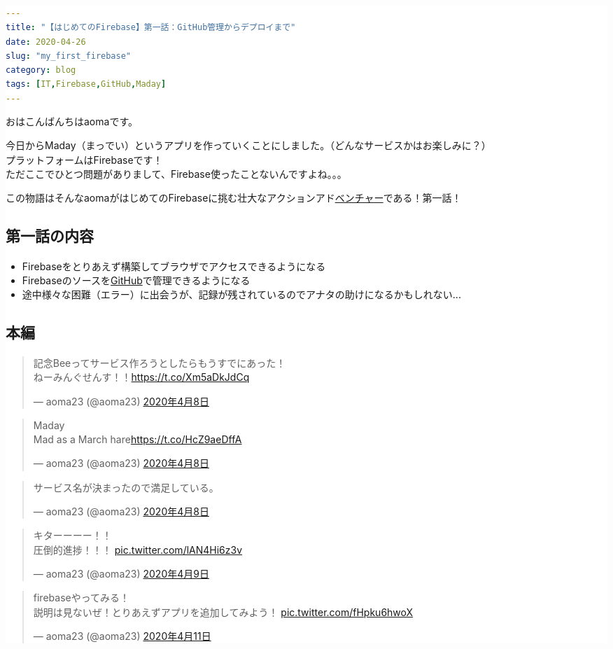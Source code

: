 ```yaml
---
title: "【はじめてのFirebase】第一話：GitHub管理からデプロイまで"
date: 2020-04-26
slug: "my_first_firebase"
category: blog
tags: [IT,Firebase,GitHub,Maday]
---
```

<p>おはこんばんちはaomaです。</p>

<p>今日からMaday（まっでい）というアプリを作っていくことにしました。（どんなサービスかはお楽しみに？）<br />
プラットフォームはFirebaseです！<br />
ただここでひとつ問題がありまして、Firebase使ったことないんですよね。。。</p>

<p>この物語はそんなaomaがはじめてのFirebaseに挑む壮大なアクションアド<a class="keyword" href="http://d.hatena.ne.jp/keyword/%A5%D9%A5%F3%A5%C1%A5%E3%A1%BC">ベンチャー</a>である！第一話！</p>

<h2>第一話の内容</h2>

<ul>
<li>Firebaseをとりあえず構築してブラウザでアクセスできるようになる</li>
<li>Firebaseのソースを<a class="keyword" href="http://d.hatena.ne.jp/keyword/GitHub">GitHub</a>で管理できるようになる</li>
<li>途中様々な困難（エラー）に出会うが、記録が残されているのでアナタの助けになるかもしれない...</li>
</ul>


<h2>本編</h2>

<p><blockquote data-conversation="none" class="twitter-tweet" data-lang="ja"><p lang="ja" dir="ltr">記念Beeってサービス作ろうとしたらもうすでにあった！<br>ねーみんぐせんす！！<a href="https://t.co/Xm5aDkJdCq">https://t.co/Xm5aDkJdCq</a></p>&mdash; aoma23 (@aoma23) <a href="https://twitter.com/aoma23/status/1247884457861730306?ref_src=twsrc%5Etfw">2020年4月8日</a></blockquote> <script async src="https://platform.twitter.com/widgets.js" charset="utf-8"></script> </p>

<p><blockquote data-conversation="none" class="twitter-tweet" data-lang="ja"><p lang="en" dir="ltr">Maday<br>Mad as a March hare<a href="https://t.co/HcZ9aeDffA">https://t.co/HcZ9aeDffA</a></p>&mdash; aoma23 (@aoma23) <a href="https://twitter.com/aoma23/status/1247889367495917572?ref_src=twsrc%5Etfw">2020年4月8日</a></blockquote> <script async src="https://platform.twitter.com/widgets.js" charset="utf-8"></script> </p>

<p><blockquote data-conversation="none" class="twitter-tweet" data-lang="ja"><p lang="ja" dir="ltr">サービス名が決まったので満足している。</p>&mdash; aoma23 (@aoma23) <a href="https://twitter.com/aoma23/status/1247889711021961217?ref_src=twsrc%5Etfw">2020年4月8日</a></blockquote> <script async src="https://platform.twitter.com/widgets.js" charset="utf-8"></script> </p>

<p><blockquote data-conversation="none" class="twitter-tweet" data-lang="ja"><p lang="ja" dir="ltr">キターーーー！！<br>圧倒的進捗！！！ <a href="https://t.co/lAN4Hi6z3v">pic.twitter.com/lAN4Hi6z3v</a></p>&mdash; aoma23 (@aoma23) <a href="https://twitter.com/aoma23/status/1248264349778505729?ref_src=twsrc%5Etfw">2020年4月9日</a></blockquote> <script async src="https://platform.twitter.com/widgets.js" charset="utf-8"></script> </p>

<p><blockquote data-conversation="none" class="twitter-tweet" data-lang="ja"><p lang="ja" dir="ltr">firebaseやってみる！<br>説明は見ないぜ！とりあえずアプリを追加してみよう！ <a href="https://t.co/fHpku6hwoX">pic.twitter.com/fHpku6hwoX</a></p>&mdash; aoma23 (@aoma23) <a href="https://twitter.com/aoma23/status/1248972971466604545?ref_src=twsrc%5Etfw">2020年4月11日</a></blockquote> <script async src="https://platform.twitter.com/widgets.js" charset="utf-8"></script> </p>
